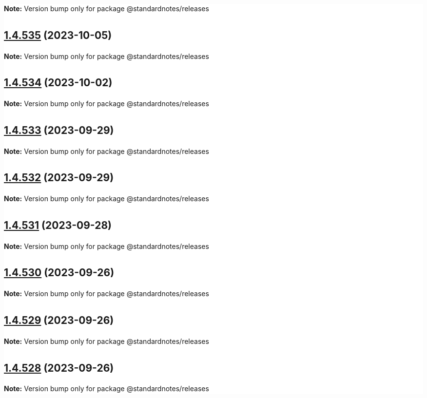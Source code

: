 **Note:** Version bump only for package @standardnotes/releases

## [1.4.535](https://github.com/standardnotes/app/compare/@standardnotes/releases@1.4.534...@standardnotes/releases@1.4.535) (2023-10-05)

**Note:** Version bump only for package @standardnotes/releases

## [1.4.534](https://github.com/standardnotes/app/compare/@standardnotes/releases@1.4.533...@standardnotes/releases@1.4.534) (2023-10-02)

**Note:** Version bump only for package @standardnotes/releases

## [1.4.533](https://github.com/standardnotes/app/compare/@standardnotes/releases@1.4.532...@standardnotes/releases@1.4.533) (2023-09-29)

**Note:** Version bump only for package @standardnotes/releases

## [1.4.532](https://github.com/standardnotes/app/compare/@standardnotes/releases@1.4.531...@standardnotes/releases@1.4.532) (2023-09-29)

**Note:** Version bump only for package @standardnotes/releases

## [1.4.531](https://github.com/standardnotes/app/compare/@standardnotes/releases@1.4.530...@standardnotes/releases@1.4.531) (2023-09-28)

**Note:** Version bump only for package @standardnotes/releases

## [1.4.530](https://github.com/standardnotes/app/compare/@standardnotes/releases@1.4.529...@standardnotes/releases@1.4.530) (2023-09-26)

**Note:** Version bump only for package @standardnotes/releases

## [1.4.529](https://github.com/standardnotes/app/compare/@standardnotes/releases@1.4.528...@standardnotes/releases@1.4.529) (2023-09-26)

**Note:** Version bump only for package @standardnotes/releases

## [1.4.528](https://github.com/standardnotes/app/compare/@standardnotes/releases@1.4.527...@standardnotes/releases@1.4.528) (2023-09-26)

**Note:** Version bump only for package @standardnotes/releases
